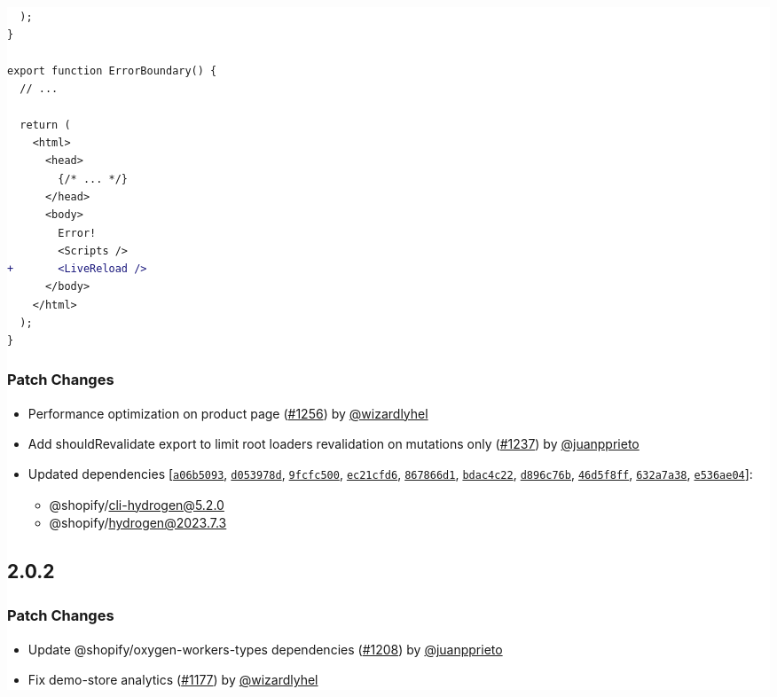   ```diff
    );
  }

  export function ErrorBoundary() {
    // ...

    return (
      <html>
        <head>
          {/* ... */}
        </head>
        <body>
          Error!
          <Scripts />
  +       <LiveReload />
        </body>
      </html>
    );
  }
  ```

### Patch Changes

- Performance optimization on product page ([#1256](https://github.com/Shopify/hydrogen/pull/1256)) by [@wizardlyhel](https://github.com/wizardlyhel)

- Add shouldRevalidate export to limit root loaders revalidation on mutations only ([#1237](https://github.com/Shopify/hydrogen/pull/1237)) by [@juanpprieto](https://github.com/juanpprieto)

- Updated dependencies [[`a06b5093`](https://github.com/Shopify/hydrogen/commit/a06b509339bb749a27f5dcf3555c7c2d6ebde3af), [`d053978d`](https://github.com/Shopify/hydrogen/commit/d053978dc49a12651a5c7c15efd543884b9f03db), [`9fcfc500`](https://github.com/Shopify/hydrogen/commit/9fcfc5000d4df6745ad4c0a05a4cb6d039feed71), [`ec21cfd6`](https://github.com/Shopify/hydrogen/commit/ec21cfd64d82d3d2d2ee2ee54cf93d372bc5d927), [`867866d1`](https://github.com/Shopify/hydrogen/commit/867866d18cba0324c240c15422c890ccb4fc1546), [`bdac4c22`](https://github.com/Shopify/hydrogen/commit/bdac4c2253c45772da0b6b475703c3d97e599cbb), [`d896c76b`](https://github.com/Shopify/hydrogen/commit/d896c76be1608f6023dab40625a8cb663e00cb2a), [`46d5f8ff`](https://github.com/Shopify/hydrogen/commit/46d5f8ff279dd7e18fa817eeb04206e08122fced), [`632a7a38`](https://github.com/Shopify/hydrogen/commit/632a7a385f13a987990f554b907dfb6f421f1351), [`e536ae04`](https://github.com/Shopify/hydrogen/commit/e536ae04641c41b56580f69dab454c20f2931cbf)]:
  - @shopify/cli-hydrogen@5.2.0
  - @shopify/hydrogen@2023.7.3

## 2.0.2

### Patch Changes

- Update @shopify/oxygen-workers-types dependencies ([#1208](https://github.com/Shopify/hydrogen/pull/1208)) by [@juanpprieto](https://github.com/juanpprieto)

- Fix demo-store analytics ([#1177](https://github.com/Shopify/hydrogen/pull/1177)) by [@wizardlyhel](https://github.com/wizardlyhel)
